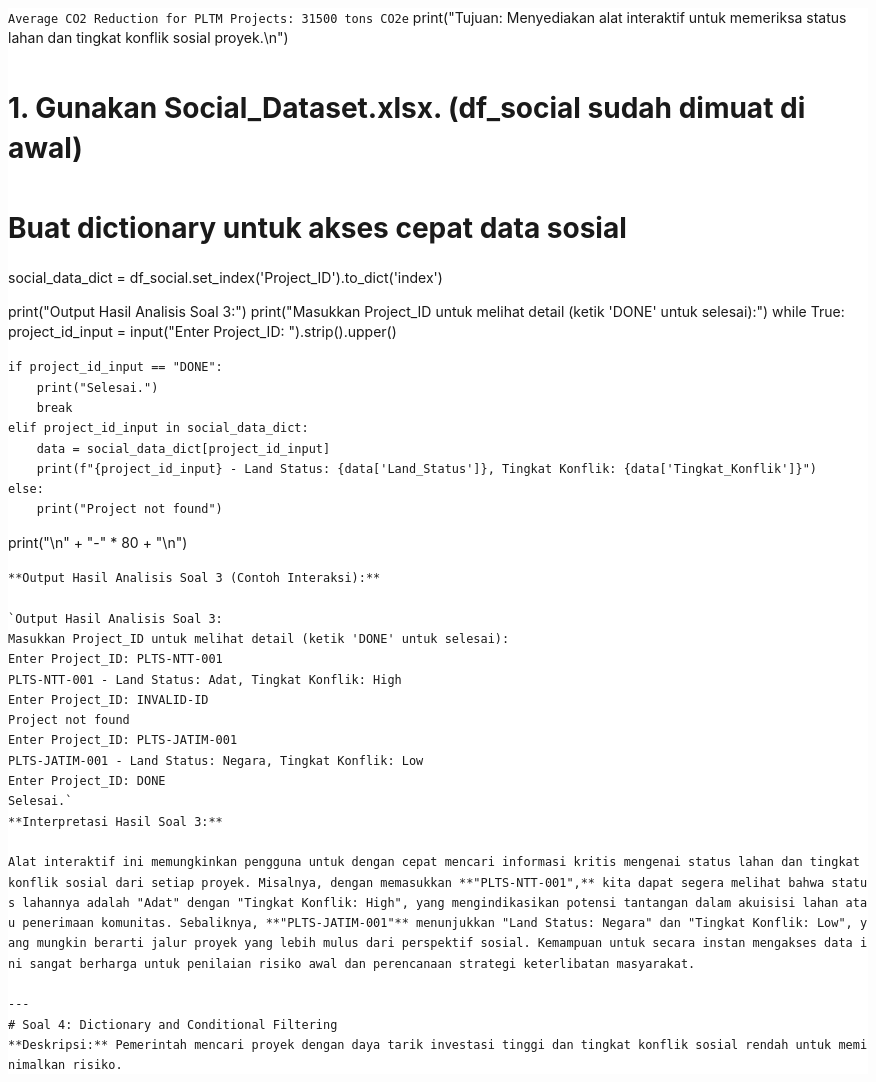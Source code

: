 ```Average CO2 Reduction for PLTM Projects: 31500 tons CO2e```
print("Tujuan: Menyediakan alat interaktif untuk memeriksa status lahan dan tingkat konflik sosial proyek.\n")

# 1. Gunakan Social_Dataset.xlsx. (df_social sudah dimuat di awal)

# Buat dictionary untuk akses cepat data sosial
social_data_dict = df_social.set_index('Project_ID').to_dict('index')

print("Output Hasil Analisis Soal 3:")
print("Masukkan Project_ID untuk melihat detail (ketik 'DONE' untuk selesai):")
while True:
    project_id_input = input("Enter Project_ID: ").strip().upper()

    if project_id_input == "DONE":
        print("Selesai.")
        break
    elif project_id_input in social_data_dict:
        data = social_data_dict[project_id_input]
        print(f"{project_id_input} - Land Status: {data['Land_Status']}, Tingkat Konflik: {data['Tingkat_Konflik']}")
    else:
        print("Project not found")

print("\n" + "-" * 80 + "\n")
```
**Output Hasil Analisis Soal 3 (Contoh Interaksi):**

`Output Hasil Analisis Soal 3:
Masukkan Project_ID untuk melihat detail (ketik 'DONE' untuk selesai):
Enter Project_ID: PLTS-NTT-001
PLTS-NTT-001 - Land Status: Adat, Tingkat Konflik: High
Enter Project_ID: INVALID-ID
Project not found
Enter Project_ID: PLTS-JATIM-001
PLTS-JATIM-001 - Land Status: Negara, Tingkat Konflik: Low
Enter Project_ID: DONE
Selesai.`
**Interpretasi Hasil Soal 3:**

Alat interaktif ini memungkinkan pengguna untuk dengan cepat mencari informasi kritis mengenai status lahan dan tingkat konflik sosial dari setiap proyek. Misalnya, dengan memasukkan **"PLTS-NTT-001",** kita dapat segera melihat bahwa status lahannya adalah "Adat" dengan "Tingkat Konflik: High", yang mengindikasikan potensi tantangan dalam akuisisi lahan atau penerimaan komunitas. Sebaliknya, **"PLTS-JATIM-001"** menunjukkan "Land Status: Negara" dan "Tingkat Konflik: Low", yang mungkin berarti jalur proyek yang lebih mulus dari perspektif sosial. Kemampuan untuk secara instan mengakses data ini sangat berharga untuk penilaian risiko awal dan perencanaan strategi keterlibatan masyarakat.

---
# Soal 4: Dictionary and Conditional Filtering
**Deskripsi:** Pemerintah mencari proyek dengan daya tarik investasi tinggi dan tingkat konflik sosial rendah untuk meminimalkan risiko.
